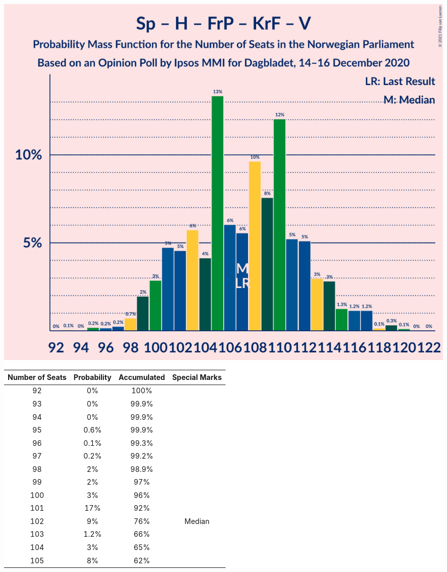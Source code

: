![Graph with seats probability mass function not yet produced](2020-12-16-IpsosMMI-coalitions-seats-pmf-sp–h–frp–krf–v.png "Seats Probability Mass Function")

| Number of Seats | Probability | Accumulated | Special Marks |
|:---------------:|:-----------:|:-----------:|:-------------:|
| 92 | 0% | 100% |  |
| 93 | 0% | 99.9% |  |
| 94 | 0% | 99.9% |  |
| 95 | 0.6% | 99.9% |  |
| 96 | 0.1% | 99.3% |  |
| 97 | 0.2% | 99.2% |  |
| 98 | 2% | 98.9% |  |
| 99 | 2% | 97% |  |
| 100 | 3% | 96% |  |
| 101 | 17% | 92% |  |
| 102 | 9% | 76% | Median |
| 103 | 1.2% | 66% |  |
| 104 | 3% | 65% |  |
| 105 | 8% | 62% |  |
